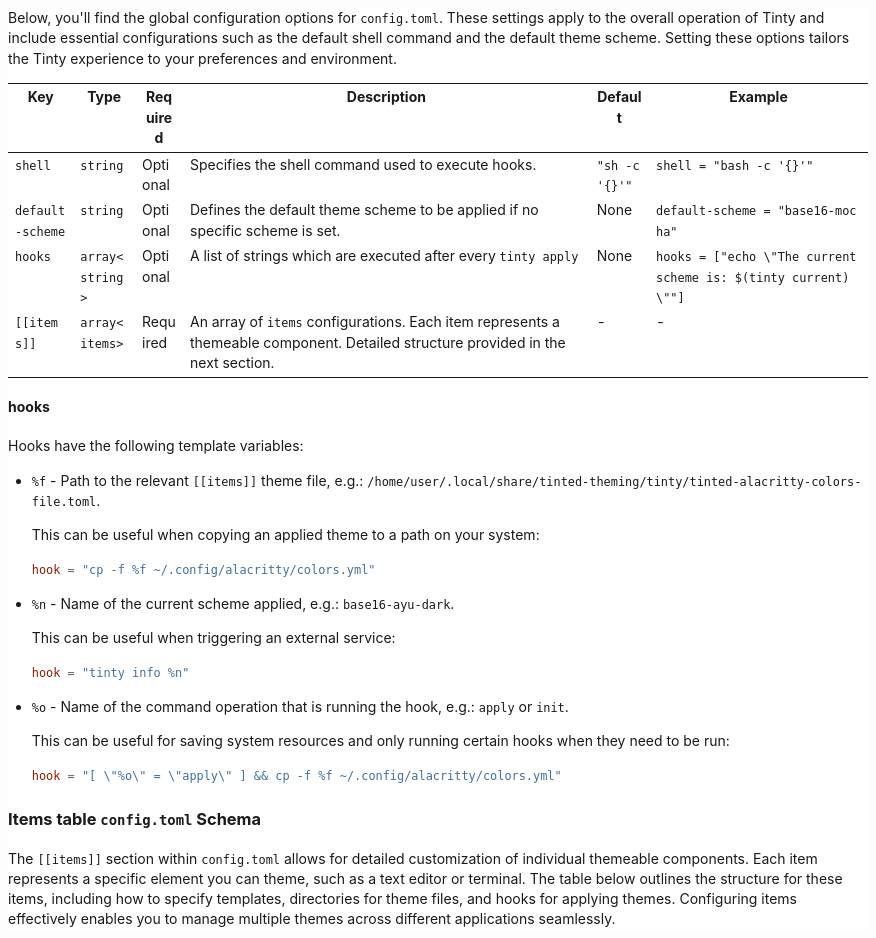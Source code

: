 Below, you'll find the global configuration options for `config.toml`.
These settings apply to the overall operation of Tinty and include
essential configurations such as the default shell command and the
default theme scheme. Setting these options tailors the Tinty experience
to your preferences and environment.

| Key               | Type               | Required | Description                                                                            | Default | Example |
|-------------------|--------------------|----------|----------------------------------------------------------------------------------------|---------|---------|
| `shell`           | `string`           | Optional | Specifies the shell command used to execute hooks. | `"sh -c '{}'"` | `shell = "bash -c '{}'"` |
| `default-scheme`  | `string`           | Optional | Defines the default theme scheme to be applied if no specific scheme is set. | None | `default-scheme = "base16-mocha"` |
| `hooks`           | `array<string>`    | Optional | A list of strings which are executed after every `tinty apply` | None | `hooks = ["echo \"The current scheme is: $(tinty current)\""]` |
| `[[items]]`       | `array<items>`     | Required | An array of `items` configurations. Each item represents a themeable component. Detailed structure provided in the next section. | - | - |

#### hooks

Hooks have the following template variables:

- `%f` - Path to the relevant `[[items]]` theme file, e.g.:
  `/home/user/.local/share/tinted-theming/tinty/tinted-alacritty-colors-file.toml`.

  This can be useful when copying an applied theme to a path on your
  system:

  ```toml
  hook = "cp -f %f ~/.config/alacritty/colors.yml"
  ```

- `%n` - Name of the current scheme applied, e.g.: `base16-ayu-dark`.

  This can be useful when triggering an external service:

  ```toml
  hook = "tinty info %n"
  ```

- `%o` - Name of the command operation that is running the hook, e.g.:
  `apply` or `init`.

  This can be useful for saving system resources and only running
  certain hooks when they need to be run:

  ```toml
  hook = "[ \"%o\" = \"apply\" ] && cp -f %f ~/.config/alacritty/colors.yml"
  ```

### Items table `config.toml` Schema

The `[[items]]` section within `config.toml` allows for detailed
customization of individual themeable components. Each item represents a
specific element you can theme, such as a text editor or terminal. The
table below outlines the structure for these items, including how to
specify templates, directories for theme files, and hooks for applying
themes. Configuring items effectively enables you to manage multiple
themes across different applications seamlessly.


[Tinted Theming]: https://github.com/tinted-theming/home
[Base16 builder specification]: https://github.com/tinted-theming/home/blob/main/builder.md
[home repository]: https://github.com/tinted-theming/home
[Base16 Gallery]: https://tinted-theming.github.io/base16-gallery
[tinted-shell]: https://github.com/tinted-theming/tinted-shell
[schemes]: https://github.com/tinted-theming/schemes
[fzf]: https://github.com/junegunn/fzf
[Base16]: https://github.com/tinted-theming/home/blob/main/styling.md
[Base24]: https://github.com/tinted-theming/base24/blob/master/styling.md
[Flavours]: https://github.com/Misterio77/flavours
[builder-go]: https://github.com/tinted-theming/base16-builder-go
[repository releases]: https://github.com/tinted-theming/tinty/releases/latest
[CONTRIBUTING.md]: CONTRIBUTING.md
[LICENSE]: LICENSE
[USAGE.md]: USAGE.md
[tinted-builder-rust]: https://github.com/tinted-theming/tinted-builder-rust
[LICENSES-THIRD-PARTY.md]: LICENSES-THIRD-PARTY.md